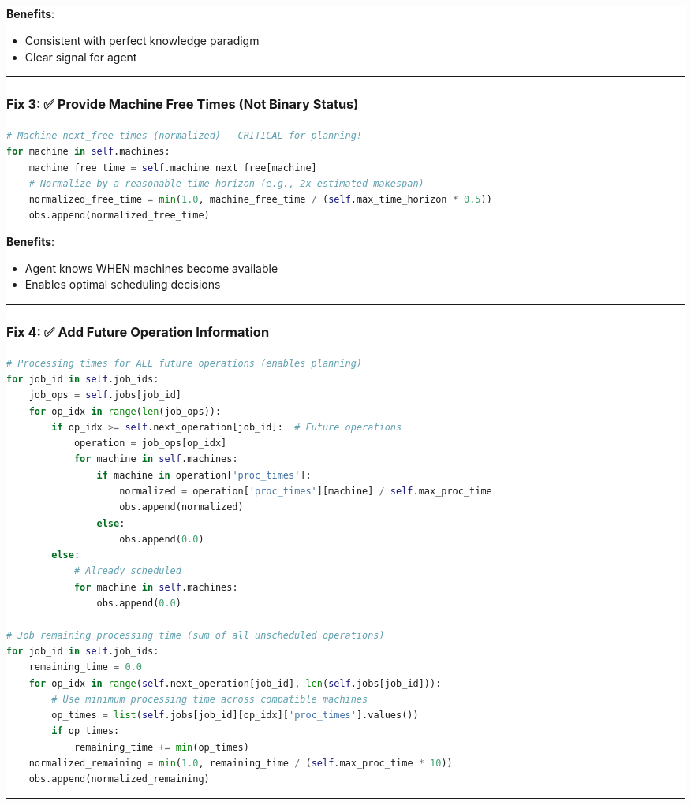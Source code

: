 **Benefits**:
- Consistent with perfect knowledge paradigm
- Clear signal for agent

---

### Fix 3: ✅ **Provide Machine Free Times (Not Binary Status)**

```python
# Machine next_free times (normalized) - CRITICAL for planning!
for machine in self.machines:
    machine_free_time = self.machine_next_free[machine]
    # Normalize by a reasonable time horizon (e.g., 2x estimated makespan)
    normalized_free_time = min(1.0, machine_free_time / (self.max_time_horizon * 0.5))
    obs.append(normalized_free_time)
```

**Benefits**:
- Agent knows WHEN machines become available
- Enables optimal scheduling decisions

---

### Fix 4: ✅ **Add Future Operation Information**

```python
# Processing times for ALL future operations (enables planning)
for job_id in self.job_ids:
    job_ops = self.jobs[job_id]
    for op_idx in range(len(job_ops)):
        if op_idx >= self.next_operation[job_id]:  # Future operations
            operation = job_ops[op_idx]
            for machine in self.machines:
                if machine in operation['proc_times']:
                    normalized = operation['proc_times'][machine] / self.max_proc_time
                    obs.append(normalized)
                else:
                    obs.append(0.0)
        else:
            # Already scheduled
            for machine in self.machines:
                obs.append(0.0)

# Job remaining processing time (sum of all unscheduled operations)
for job_id in self.job_ids:
    remaining_time = 0.0
    for op_idx in range(self.next_operation[job_id], len(self.jobs[job_id])):
        # Use minimum processing time across compatible machines
        op_times = list(self.jobs[job_id][op_idx]['proc_times'].values())
        if op_times:
            remaining_time += min(op_times)
    normalized_remaining = min(1.0, remaining_time / (self.max_proc_time * 10))
    obs.append(normalized_remaining)
```

---